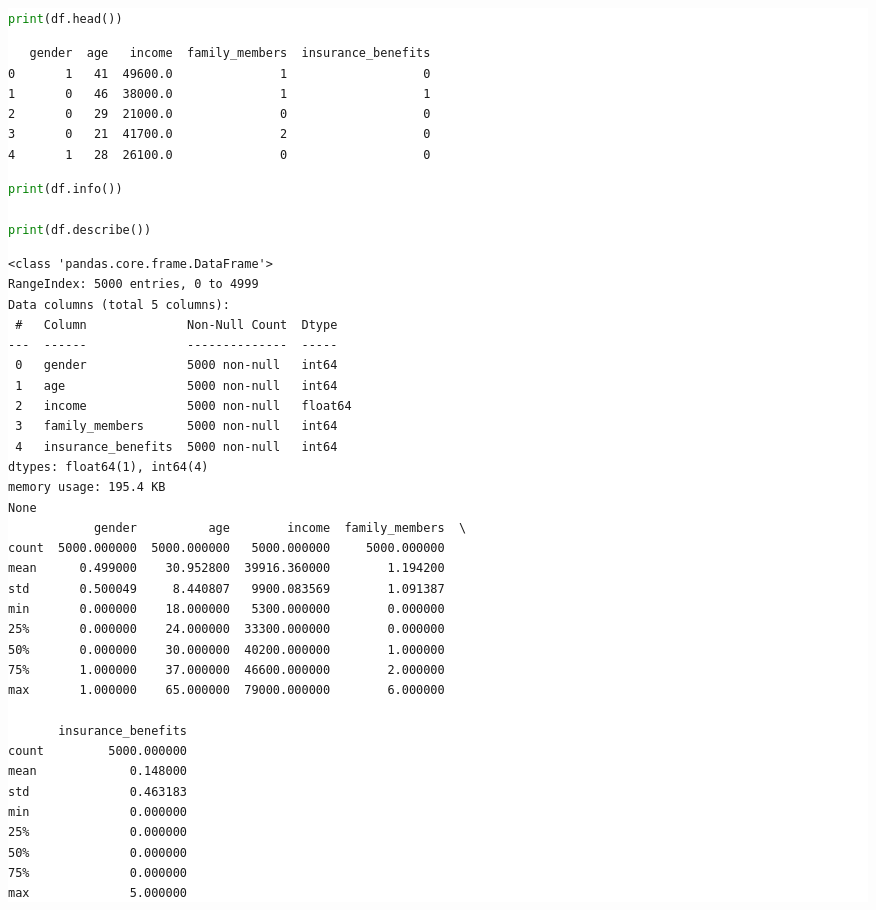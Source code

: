 

```python
print(df.head())

```

       gender  age   income  family_members  insurance_benefits
    0       1   41  49600.0               1                   0
    1       0   46  38000.0               1                   1
    2       0   29  21000.0               0                   0
    3       0   21  41700.0               2                   0
    4       1   28  26100.0               0                   0



```python
print(df.info())

print(df.describe())

```

    <class 'pandas.core.frame.DataFrame'>
    RangeIndex: 5000 entries, 0 to 4999
    Data columns (total 5 columns):
     #   Column              Non-Null Count  Dtype  
    ---  ------              --------------  -----  
     0   gender              5000 non-null   int64  
     1   age                 5000 non-null   int64  
     2   income              5000 non-null   float64
     3   family_members      5000 non-null   int64  
     4   insurance_benefits  5000 non-null   int64  
    dtypes: float64(1), int64(4)
    memory usage: 195.4 KB
    None
                gender          age        income  family_members  \
    count  5000.000000  5000.000000   5000.000000     5000.000000   
    mean      0.499000    30.952800  39916.360000        1.194200   
    std       0.500049     8.440807   9900.083569        1.091387   
    min       0.000000    18.000000   5300.000000        0.000000   
    25%       0.000000    24.000000  33300.000000        0.000000   
    50%       0.000000    30.000000  40200.000000        1.000000   
    75%       1.000000    37.000000  46600.000000        2.000000   
    max       1.000000    65.000000  79000.000000        6.000000   
    
           insurance_benefits  
    count         5000.000000  
    mean             0.148000  
    std              0.463183  
    min              0.000000  
    25%              0.000000  
    50%              0.000000  
    75%              0.000000  
    max              5.000000  
